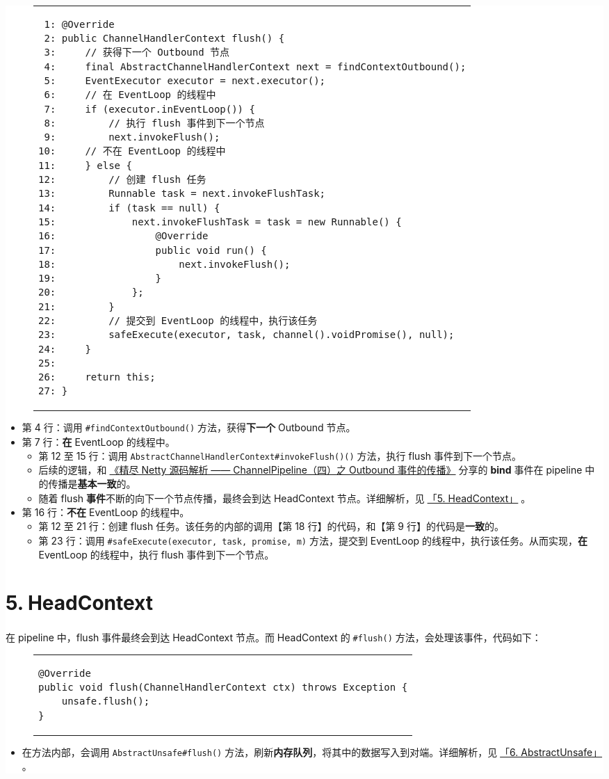 <figure class="highlight java"><table><tbody><tr><td class="code"><pre><span class="line"> <span class="number">1</span>: <span class="meta">@Override</span></span><br><span class="line"> <span class="number">2</span>: <span class="function"><span class="keyword">public</span> ChannelHandlerContext <span class="title">flush</span><span class="params">()</span> </span>{</span><br><span class="line"> <span class="number">3</span>:     <span class="comment">// 获得下一个 Outbound 节点</span></span><br><span class="line"> <span class="number">4</span>:     <span class="keyword">final</span> AbstractChannelHandlerContext next = findContextOutbound();</span><br><span class="line"> <span class="number">5</span>:     EventExecutor executor = next.executor();</span><br><span class="line"> <span class="number">6</span>:     <span class="comment">// 在 EventLoop 的线程中</span></span><br><span class="line"> <span class="number">7</span>:     <span class="keyword">if</span> (executor.inEventLoop()) {</span><br><span class="line"> <span class="number">8</span>:         <span class="comment">// 执行 flush 事件到下一个节点</span></span><br><span class="line"> <span class="number">9</span>:         next.invokeFlush();</span><br><span class="line"><span class="number">10</span>:     <span class="comment">// 不在 EventLoop 的线程中</span></span><br><span class="line"><span class="number">11</span>:     } <span class="keyword">else</span> {</span><br><span class="line"><span class="number">12</span>:         <span class="comment">// 创建 flush 任务</span></span><br><span class="line"><span class="number">13</span>:         Runnable task = next.invokeFlushTask;</span><br><span class="line"><span class="number">14</span>:         <span class="keyword">if</span> (task == <span class="keyword">null</span>) {</span><br><span class="line"><span class="number">15</span>:             next.invokeFlushTask = task = <span class="keyword">new</span> Runnable() {</span><br><span class="line"><span class="number">16</span>:                 <span class="meta">@Override</span></span><br><span class="line"><span class="number">17</span>:                 <span class="function"><span class="keyword">public</span> <span class="keyword">void</span> <span class="title">run</span><span class="params">()</span> </span>{</span><br><span class="line"><span class="number">18</span>:                     next.invokeFlush();</span><br><span class="line"><span class="number">19</span>:                 }</span><br><span class="line"><span class="number">20</span>:             };</span><br><span class="line"><span class="number">21</span>:         }</span><br><span class="line"><span class="number">22</span>:         <span class="comment">// 提交到 EventLoop 的线程中，执行该任务</span></span><br><span class="line"><span class="number">23</span>:         safeExecute(executor, task, channel().voidPromise(), <span class="keyword">null</span>);</span><br><span class="line"><span class="number">24</span>:     }</span><br><span class="line"><span class="number">25</span>: </span><br><span class="line"><span class="number">26</span>:     <span class="keyword">return</span> <span class="keyword">this</span>;</span><br><span class="line"><span class="number">27</span>: }</span><br></pre></td></tr></tbody></table></figure>
<ul>
<li>第 4 行：调用 <code>#findContextOutbound()</code> 方法，获得<strong>下一个</strong> Outbound 节点。</li>
<li>第 7 行：<strong>在</strong> EventLoop 的线程中。<ul>
<li>第 12 至 15 行：调用 <code>AbstractChannelHandlerContext#invokeFlush()()</code> 方法，执行 flush 事件到下一个节点。</li>
<li>后续的逻辑，和 <a href="http://svip.iocoder.cn/Netty/Pipeline-4-outbound/">《精尽 Netty 源码解析 —— ChannelPipeline（四）之 Outbound 事件的传播》</a> 分享的 <strong>bind</strong> 事件在 pipeline 中的传播是<strong>基本一致</strong>的。</li>
<li>随着 flush <strong>事件</strong>不断的向下一个节点传播，最终会到达 HeadContext 节点。详细解析，见 <a href="#">「5. HeadContext」</a> 。</li>
</ul>
</li>
<li>第 16 行：<strong>不在</strong> EventLoop 的线程中。<ul>
<li>第 12 至 21 行：创建 flush 任务。该任务的内部的调用【第 18 行】的代码，和【第 9 行】的代码是<strong>一致</strong>的。</li>
<li>第 23 行：调用 <code>#safeExecute(executor, task, promise, m)</code> 方法，提交到 EventLoop 的线程中，执行该任务。从而实现，<strong>在</strong> EventLoop 的线程中，执行 flush 事件到下一个节点。</li>
</ul>
</li>
</ul>
<h1 id="5-HeadContext"><a href="#5-HeadContext" class="headerlink" title="5. HeadContext"></a>5. HeadContext</h1><p>在 pipeline 中，flush 事件最终会到达 HeadContext 节点。而 HeadContext 的 <code>#flush()</code> 方法，会处理该事件，代码如下：</p>
<figure class="highlight java"><table><tbody><tr><td class="code"><pre><span class="line"><span class="meta">@Override</span></span><br><span class="line"><span class="function"><span class="keyword">public</span> <span class="keyword">void</span> <span class="title">flush</span><span class="params">(ChannelHandlerContext ctx)</span> <span class="keyword">throws</span> Exception </span>{</span><br><span class="line">    unsafe.flush();</span><br><span class="line">}</span><br></pre></td></tr></tbody></table></figure>
<ul>
<li>在方法内部，会调用 <code>AbstractUnsafe#flush()</code> 方法，刷新<strong>内存队列</strong>，将其中的数据写入到对端。详细解析，见 <a href="#">「6. AbstractUnsafe」</a> 。</li>